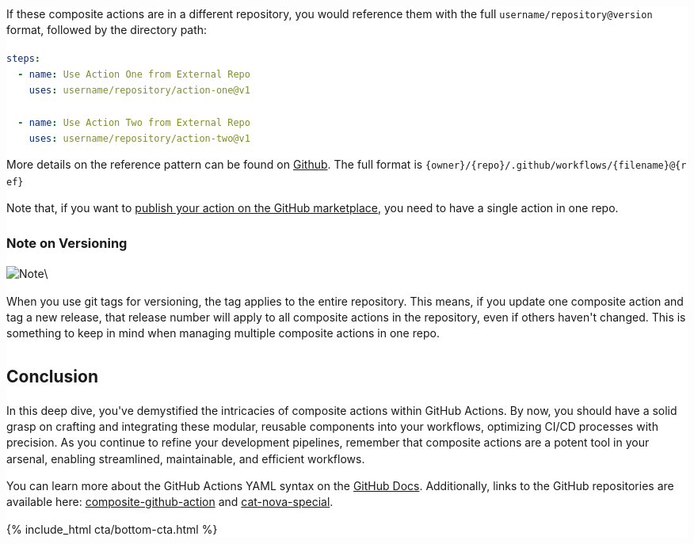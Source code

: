If these composite actions are in a different repository, you would reference them with the full `username/repository@version` format, followed by the directory path:

~~~{.yaml caption="action.yml"}
steps:
  - name: Use Action One from External Repo
    uses: username/repository/action-one@v1

  - name: Use Action Two from External Repo
    uses: username/repository/action-two@v1
~~~

More details on the reference pattern can be found on [Github](https://docs.github.com/en/actions/using-workflows/reusing-workflows#calling-a-reusable-workflow). The full format is `{owner}/{repo}/.github/workflows/{filename}@{ref}`

Note that, if you want to [publish your action on the GitHub marketplace](https://docs.github.com/en/actions/creating-actions/publishing-actions-in-github-marketplace), you need to have a single action in one repo.

### Note on Versioning

![Note]({{site.images}}{{page.slug}}/note.png)\

When you use git tags for versioning, the tag applies to the entire repository. This means, if you update one composite action and tag a new release, that release number will apply to all composite actions in the repository, even if others haven't changed. This is something to keep in mind when managing multiple composite actions in one repo.

## Conclusion

In this deep dive, you've demystified the intricacies of composite actions within GitHub Actions. By now, you should have a solid grasp on crafting and integrating these modular, reusable components into your workflows, optimizing CI/CD processes with precision. As you continue to refine your development pipelines, remember that composite actions are a potent tool in your arsenal, enabling streamlined, maintainable, and efficient workflows.

You can learn more about the GitHub Actions YAML syntax on the [GitHub Docs](https://docs.github.com/en/actions/creating-actions/metadata-syntax-for-github-actions). Additionally, links to the GitHub repositories are available here: [composite-github-action](https://github.com/Ikeh-Akinyemi/composite-github-action) and [cat-nova-special](https://github.com/Ikeh-Akinyemi/cat-nova-special).

{% include_html cta/bottom-cta.html %}
